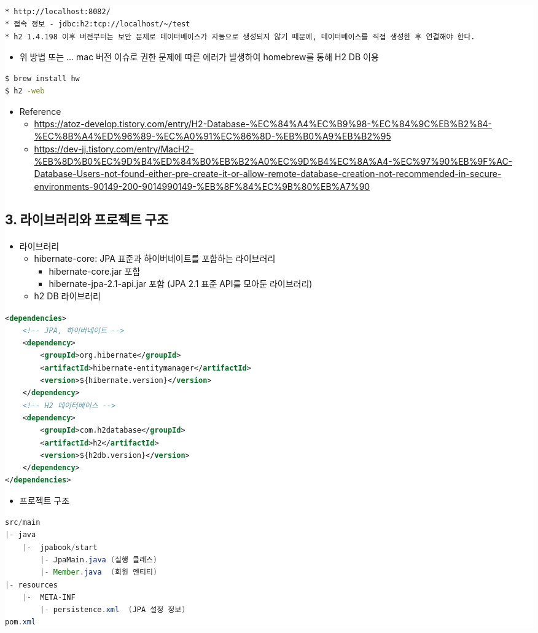     * http://localhost:8082/
    * 접속 정보 - jdbc:h2:tcp://localhost/~/test
    * h2 1.4.198 이후 버전부터는 보안 문제로 데이터베이스가 자동으로 생성되지 않기 때문에, 데이터베이스를 직접 생성한 후 연결해야 한다.

* 위 방법 또는 ... mac 버전 이슈로 권한 문제에 따른 에러가 발생하여 homebrew를 통해 H2 DB 이용

```bash
$ brew install hw
$ h2 -web
```

* Reference
    * https://atoz-develop.tistory.com/entry/H2-Database-%EC%84%A4%EC%B9%98-%EC%84%9C%EB%B2%84-%EC%8B%A4%ED%96%89-%EC%A0%91%EC%86%8D-%EB%B0%A9%EB%B2%95
    * https://dev-jj.tistory.com/entry/MacH2-%EB%8D%B0%EC%9D%B4%ED%84%B0%EB%B2%A0%EC%9D%B4%EC%8A%A4-%EC%97%90%EB%9F%AC-Database-Users-not-found-either-pre-create-it-or-allow-remote-database-creation-not-recommended-in-secure-environments-90149-200-9014990149-%EB%8F%84%EC%9B%80%EB%A7%90

## 3. 라이브러리와 프로젝트 구조

* 라이브러리
    * hibernate-core: JPA 표준과 하이버네이트를 포함하는 라이브러리
        * hibernate-core.jar 포함
        * hibernate-jpa-2.1-api.jar 포함 (JPA 2.1 표준 API를 모아둔 라이브러리)
    * h2 DB 라이브러리
```xml
<dependencies>
	<!-- JPA, 하이버네이트 -->
	<dependency>
		<groupId>org.hibernate</groupId>
		<artifactId>hibernate-entitymanager</artifactId>
		<version>${hibernate.version}</version>
	</dependency>
	<!-- H2 데이터베이스 -->
	<dependency>
		<groupId>com.h2database</groupId>
		<artifactId>h2</artifactId>
		<version>${h2db.version}</version>
	</dependency>
</dependencies>
```
* 프로젝트 구조
```java
src/main
|- java
    |-  jpabook/start
        |- JpaMain.java (실행 클래스)
        |- Member.java  (회원 엔티티)
|- resources
    |-  META-INF
        |- persistence.xml  (JPA 설정 정보)
pom.xml
```
